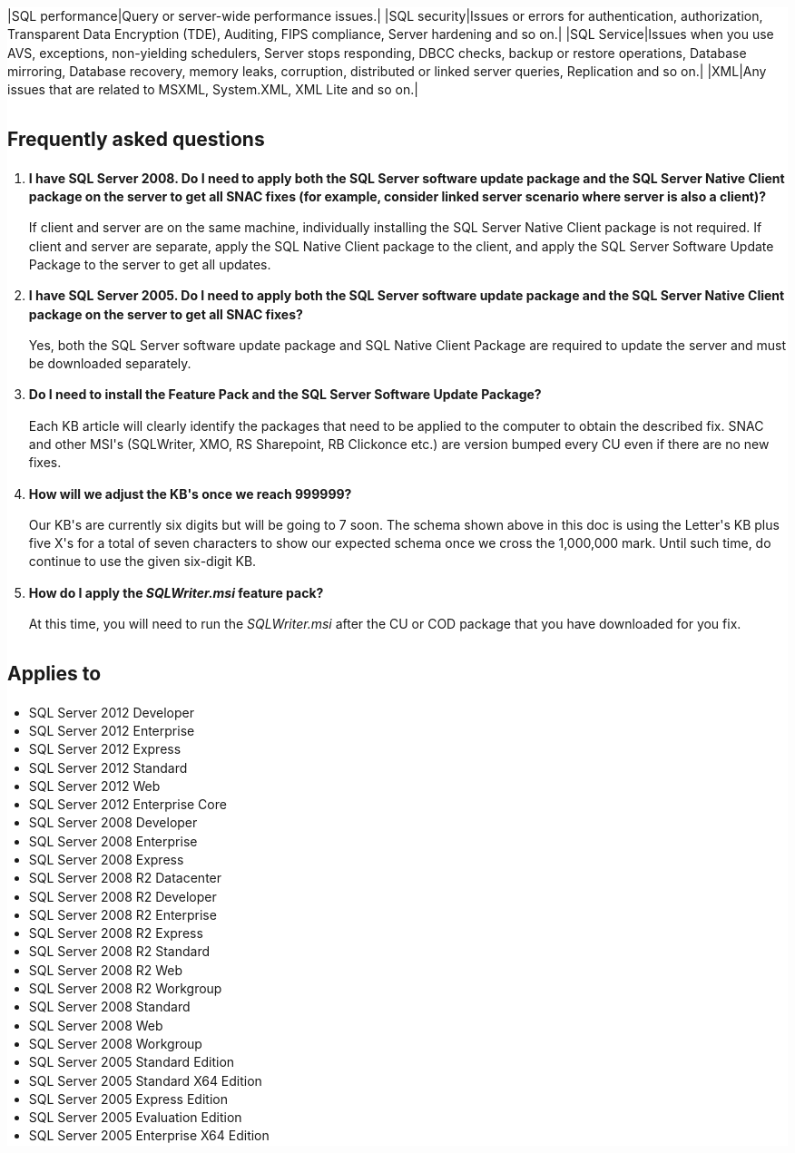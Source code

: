 |SQL performance|Query or server-wide performance issues.|
|SQL security|Issues or errors for authentication, authorization, Transparent Data Encryption (TDE), Auditing, FIPS compliance, Server hardening and so on.|
|SQL Service|Issues when you use AVS, exceptions, non-yielding schedulers, Server stops responding, DBCC checks, backup or restore operations, Database mirroring, Database recovery, memory leaks, corruption, distributed or linked server queries, Replication and so on.|
|XML|Any issues that are related to MSXML, System.XML, XML Lite and so on.|
  
## Frequently asked questions

1. **I have SQL Server 2008. Do I need to apply both the SQL Server software update package and the SQL Server Native Client package on the server to get all SNAC fixes (for example, consider linked server scenario where server is also a client)?**  

    If client and server are on the same machine, individually installing the SQL Server Native Client package is not required. If client and server are separate, apply the SQL Native Client package to the client, and apply the SQL Server Software Update Package to the server to get all updates.

2. **I have SQL Server 2005. Do I need to apply both the SQL Server software update package and the SQL Server Native Client package on the server to get all SNAC fixes?**

    Yes, both the SQL Server software update package and SQL Native Client Package are required to update the server and must be downloaded separately.

3. **Do I need to install the Feature Pack and the SQL Server Software Update Package?**  

    Each KB article will clearly identify the packages that need to be applied to the computer to obtain the described fix. SNAC and other MSI's (SQLWriter, XMO, RS Sharepoint, RB Clickonce etc.) are version bumped every CU even if there are no new fixes.

4. **How will we adjust the KB's once we reach 999999?**  

    Our KB's are currently six digits but will be going to 7 soon. The schema shown above in this doc is using the Letter's KB plus five X's for a total of seven characters to show our expected schema once we cross the 1,000,000 mark. Until such time, do continue to use the given six-digit KB.

5. **How do I apply the _SQLWriter.msi_ feature pack?**

    At this time, you will need to run the _SQLWriter.msi_ after the CU or COD package that you have downloaded for you fix.

## Applies to

- SQL Server 2012 Developer
- SQL Server 2012 Enterprise
- SQL Server 2012 Express
- SQL Server 2012 Standard
- SQL Server 2012 Web
- SQL Server 2012 Enterprise Core
- SQL Server 2008 Developer
- SQL Server 2008 Enterprise
- SQL Server 2008 Express
- SQL Server 2008 R2 Datacenter
- SQL Server 2008 R2 Developer
- SQL Server 2008 R2 Enterprise
- SQL Server 2008 R2 Express
- SQL Server 2008 R2 Standard
- SQL Server 2008 R2 Web
- SQL Server 2008 R2 Workgroup
- SQL Server 2008 Standard
- SQL Server 2008 Web
- SQL Server 2008 Workgroup
- SQL Server 2005 Standard Edition
- SQL Server 2005 Standard X64 Edition
- SQL Server 2005 Express Edition
- SQL Server 2005 Evaluation Edition
- SQL Server 2005 Enterprise X64 Edition